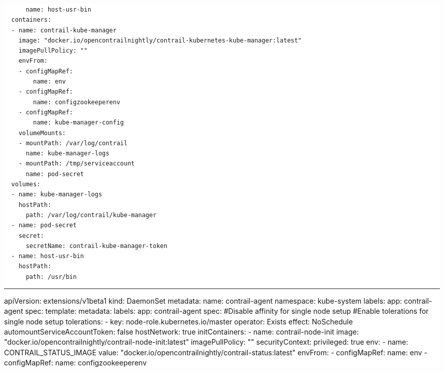           name: host-usr-bin
      containers:
      - name: contrail-kube-manager
        image: "docker.io/opencontrailnightly/contrail-kubernetes-kube-manager:latest"
        imagePullPolicy: ""
        envFrom:
        - configMapRef:
            name: env
        - configMapRef:
            name: configzookeeperenv
        - configMapRef:
            name: kube-manager-config
        volumeMounts:
        - mountPath: /var/log/contrail
          name: kube-manager-logs
        - mountPath: /tmp/serviceaccount
          name: pod-secret
      volumes:
      - name: kube-manager-logs
        hostPath:
          path: /var/log/contrail/kube-manager
      - name: pod-secret
        secret:
          secretName: contrail-kube-manager-token
      - name: host-usr-bin
        hostPath:
          path: /usr/bin
---
apiVersion: extensions/v1beta1
kind: DaemonSet
metadata:
  name: contrail-agent
  namespace: kube-system
  labels:
    app: contrail-agent
spec:
  template:
    metadata:
      labels:
        app: contrail-agent
    spec:
      #Disable affinity for single node setup
      #Enable tolerations for single node setup
      tolerations:
      - key: node-role.kubernetes.io/master
        operator: Exists
        effect: NoSchedule
      automountServiceAccountToken: false
      hostNetwork: true
      initContainers:
      - name: contrail-node-init
        image: "docker.io/opencontrailnightly/contrail-node-init:latest"
        imagePullPolicy: ""
        securityContext:
          privileged: true
        env:
        - name: CONTRAIL_STATUS_IMAGE
          value: "docker.io/opencontrailnightly/contrail-status:latest"
        envFrom:
        - configMapRef:
            name: env
        - configMapRef:
            name: configzookeeperenv